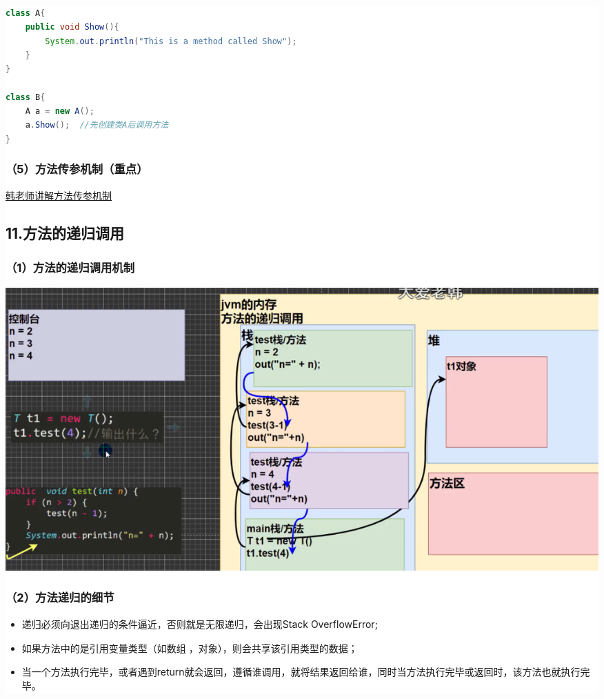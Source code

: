 ```Java
class A{
    public void Show(){
        System.out.println("This is a method called Show");    
    }
}

class B{
    A a = new A(); 
    a.Show();  //先创建类A后调用方法
}
```


### （5）方法传参机制（重点）

[韩老师讲解方法传参机制](https://www.bilibili.com/video/BV1fh411y7R8?p=213)

## 11.方法的递归调用

### （1）方法的递归调用机制

![](image/image_20.png)

### （2）方法递归的细节

- 递归必须向退出递归的条件逼近，否则就是无限递归，会出现Stack OverflowError;

- 如果方法中的是引用变量类型（如数组 ，对象），则会共享该引用类型的数据；

- 当一个方法执行完毕，或者遇到return就会返回，遵循谁调用，就将结果返回给谁，同时当方法执行完毕或返回时，该方法也就执行完毕。
